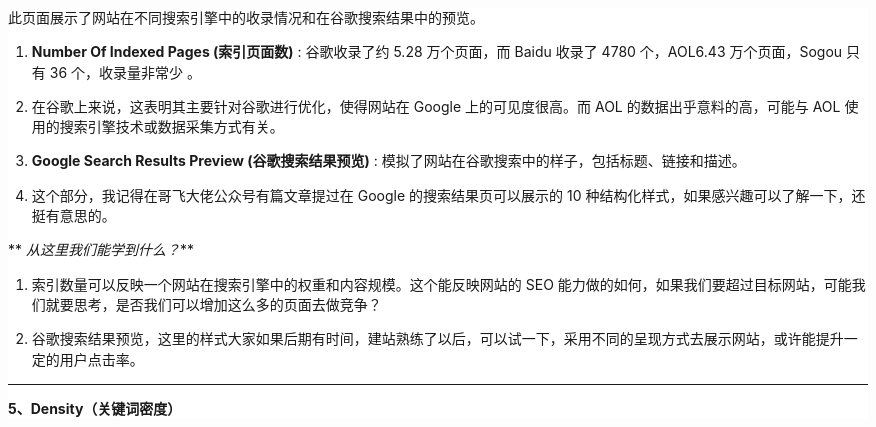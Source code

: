 此页面展示了网站在不同搜索引擎中的收录情况和在谷歌搜索结果中的预览。

1.  **Number Of Indexed Pages (索引页面数)** : 谷歌收录了约 5.28 万个页面，而 Baidu 收录了 4780 个，AOL6.43 万个页面，Sogou 只有 36 个，收录量非常少 。

2.  在谷歌上来说，这表明其主要针对谷歌进行优化，使得网站在 Google 上的可见度很高。而 AOL 的数据出乎意料的高，可能与 AOL 使用的搜索引擎技术或数据采集方式有关。

3.  **Google Search Results Preview (谷歌搜索结果预览)** : 模拟了网站在谷歌搜索中的样子，包括标题、链接和描述。

4.  这个部分，我记得在哥飞大佬公众号有篇文章提过在 Google 的搜索结果页可以展示的 10 种结构化样式，如果感兴趣可以了解一下，还挺有意思的。

** *从这里我们能学到什么？***

1.  索引数量可以反映一个网站在搜索引擎中的权重和内容规模。这个能反映网站的 SEO 能力做的如何，如果我们要超过目标网站，可能我们就要思考，是否我们可以增加这么多的页面去做竞争？

2.  谷歌搜索结果预览，这里的样式大家如果后期有时间，建站熟练了以后，可以试一下，采用不同的呈现方式去展示网站，或许能提升一定的用户点击率。

**  **

**5、Density（关键词密度）**
